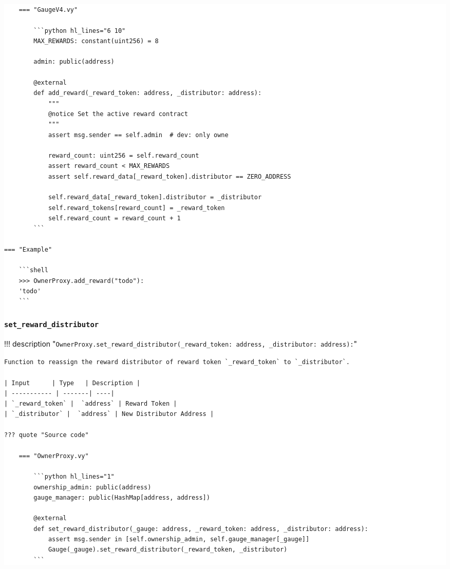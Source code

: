         === "GaugeV4.vy"

            ```python hl_lines="6 10"
            MAX_REWARDS: constant(uint256) = 8

            admin: public(address)

            @external
            def add_reward(_reward_token: address, _distributor: address):
                """
                @notice Set the active reward contract
                """
                assert msg.sender == self.admin  # dev: only owne

                reward_count: uint256 = self.reward_count
                assert reward_count < MAX_REWARDS
                assert self.reward_data[_reward_token].distributor == ZERO_ADDRESS

                self.reward_data[_reward_token].distributor = _distributor
                self.reward_tokens[reward_count] = _reward_token
                self.reward_count = reward_count + 1
            ```

    === "Example"

        ```shell
        >>> OwnerProxy.add_reward("todo"):
        'todo'
        ```


### `set_reward_distributor`
!!! description "`OwnerProxy.set_reward_distributor(_reward_token: address, _distributor: address):`"

    Function to reassign the reward distributor of reward token `_reward_token` to `_distributor`.

    | Input      | Type   | Description |
    | ----------- | -------| ----|
    | `_reward_token` |  `address` | Reward Token |
    | `_distributor` |  `address` | New Distributor Address |

    ??? quote "Source code"

        === "OwnerProxy.vy"

            ```python hl_lines="1"
            ownership_admin: public(address)
            gauge_manager: public(HashMap[address, address])

            @external
            def set_reward_distributor(_gauge: address, _reward_token: address, _distributor: address):
                assert msg.sender in [self.ownership_admin, self.gauge_manager[_gauge]]
                Gauge(_gauge).set_reward_distributor(_reward_token, _distributor) 
            ```
        